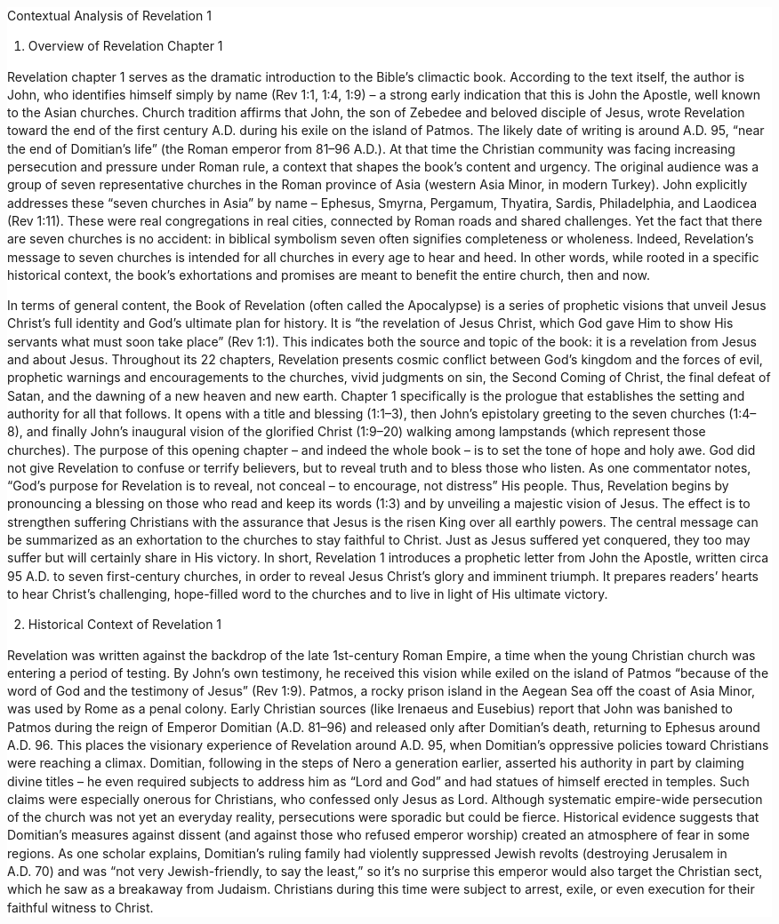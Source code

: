 Contextual Analysis of Revelation 1

1. Overview of Revelation Chapter 1

Revelation chapter 1 serves as the dramatic introduction to the Bible’s climactic book. According to the text itself, the author is John, who identifies himself simply by name (Rev 1:1, 1:4, 1:9) – a strong early indication that this is John the Apostle, well known to the Asian churches. Church tradition affirms that John, the son of Zebedee and beloved disciple of Jesus, wrote Revelation toward the end of the first century A.D. during his exile on the island of Patmos. The likely date of writing is around A.D. 95, “near the end of Domitian’s life” (the Roman emperor from 81–96 A.D.). At that time the Christian community was facing increasing persecution and pressure under Roman rule, a context that shapes the book’s content and urgency. The original audience was a group of seven representative churches in the Roman province of Asia (western Asia Minor, in modern Turkey). John explicitly addresses these “seven churches in Asia” by name – Ephesus, Smyrna, Pergamum, Thyatira, Sardis, Philadelphia, and Laodicea (Rev 1:11). These were real congregations in real cities, connected by Roman roads and shared challenges. Yet the fact that there are seven churches is no accident: in biblical symbolism seven often signifies completeness or wholeness. Indeed, Revelation’s message to seven churches is intended for all churches in every age to hear and heed. In other words, while rooted in a specific historical context, the book’s exhortations and promises are meant to benefit the entire church, then and now.

In terms of general content, the Book of Revelation (often called the Apocalypse) is a series of prophetic visions that unveil Jesus Christ’s full identity and God’s ultimate plan for history. It is “the revelation of Jesus Christ, which God gave Him to show His servants what must soon take place” (Rev 1:1). This indicates both the source and topic of the book: it is a revelation from Jesus and about Jesus. Throughout its 22 chapters, Revelation presents cosmic conflict between God’s kingdom and the forces of evil, prophetic warnings and encouragements to the churches, vivid judgments on sin, the Second Coming of Christ, the final defeat of Satan, and the dawning of a new heaven and new earth. Chapter 1 specifically is the prologue that establishes the setting and authority for all that follows. It opens with a title and blessing (1:1–3), then John’s epistolary greeting to the seven churches (1:4–8), and finally John’s inaugural vision of the glorified Christ (1:9–20) walking among lampstands (which represent those churches). The purpose of this opening chapter – and indeed the whole book – is to set the tone of hope and holy awe. God did not give Revelation to confuse or terrify believers, but to reveal truth and to bless those who listen. As one commentator notes, “God’s purpose for Revelation is to reveal, not conceal – to encourage, not distress” His people. Thus, Revelation begins by pronouncing a blessing on those who read and keep its words (1:3) and by unveiling a majestic vision of Jesus. The effect is to strengthen suffering Christians with the assurance that Jesus is the risen King over all earthly powers. The central message can be summarized as an exhortation to the churches to stay faithful to Christ. Just as Jesus suffered yet conquered, they too may suffer but will certainly share in His victory. In short, Revelation 1 introduces a prophetic letter from John the Apostle, written circa 95 A.D. to seven first-century churches, in order to reveal Jesus Christ’s glory and imminent triumph. It prepares readers’ hearts to hear Christ’s challenging, hope-filled word to the churches and to live in light of His ultimate victory.

2. Historical Context of Revelation 1

Revelation was written against the backdrop of the late 1st-century Roman Empire, a time when the young Christian church was entering a period of testing. By John’s own testimony, he received this vision while exiled on the island of Patmos “because of the word of God and the testimony of Jesus” (Rev 1:9). Patmos, a rocky prison island in the Aegean Sea off the coast of Asia Minor, was used by Rome as a penal colony. Early Christian sources (like Irenaeus and Eusebius) report that John was banished to Patmos during the reign of Emperor Domitian (A.D. 81–96) and released only after Domitian’s death, returning to Ephesus around A.D. 96. This places the visionary experience of Revelation around A.D. 95, when Domitian’s oppressive policies toward Christians were reaching a climax. Domitian, following in the steps of Nero a generation earlier, asserted his authority in part by claiming divine titles – he even required subjects to address him as “Lord and God” and had statues of himself erected in temples. Such claims were especially onerous for Christians, who confessed only Jesus as Lord. Although systematic empire-wide persecution of the church was not yet an everyday reality, persecutions were sporadic but could be fierce. Historical evidence suggests that Domitian’s measures against dissent (and against those who refused emperor worship) created an atmosphere of fear in some regions. As one scholar explains, Domitian’s ruling family had violently suppressed Jewish revolts (destroying Jerusalem in A.D. 70) and was “not very Jewish-friendly, to say the least,” so it’s no surprise this emperor would also target the Christian sect, which he saw as a breakaway from Judaism. Christians during this time were subject to arrest, exile, or even execution for their faithful witness to Christ.
